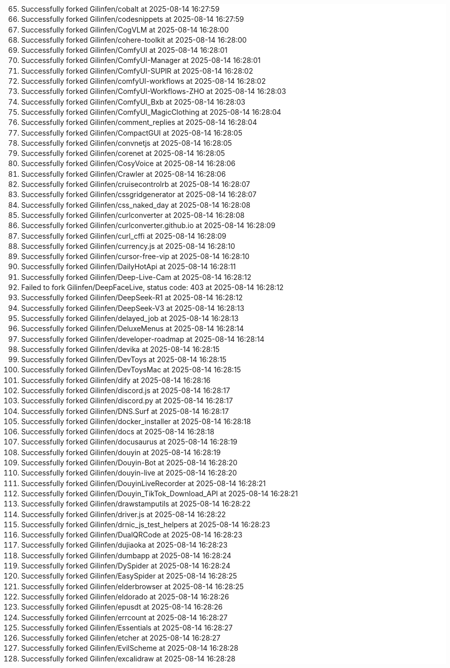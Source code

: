 65. Successfully forked Gilinfen/cobalt at 2025-08-14 16:27:59
66. Successfully forked Gilinfen/codesnippets at 2025-08-14 16:27:59
67. Successfully forked Gilinfen/CogVLM at 2025-08-14 16:28:00
68. Successfully forked Gilinfen/cohere-toolkit at 2025-08-14 16:28:00
69. Successfully forked Gilinfen/ComfyUI at 2025-08-14 16:28:01
70. Successfully forked Gilinfen/ComfyUI-Manager at 2025-08-14 16:28:01
71. Successfully forked Gilinfen/ComfyUI-SUPIR at 2025-08-14 16:28:02
72. Successfully forked Gilinfen/comfyUI-workflows at 2025-08-14 16:28:02
73. Successfully forked Gilinfen/ComfyUI-Workflows-ZHO at 2025-08-14 16:28:03
74. Successfully forked Gilinfen/ComfyUI_Bxb at 2025-08-14 16:28:03
75. Successfully forked Gilinfen/ComfyUI_MagicClothing at 2025-08-14 16:28:04
76. Successfully forked Gilinfen/comment_replies at 2025-08-14 16:28:04
77. Successfully forked Gilinfen/CompactGUI at 2025-08-14 16:28:05
78. Successfully forked Gilinfen/convnetjs at 2025-08-14 16:28:05
79. Successfully forked Gilinfen/corenet at 2025-08-14 16:28:05
80. Successfully forked Gilinfen/CosyVoice at 2025-08-14 16:28:06
81. Successfully forked Gilinfen/Crawler at 2025-08-14 16:28:06
82. Successfully forked Gilinfen/cruisecontrolrb at 2025-08-14 16:28:07
83. Successfully forked Gilinfen/cssgridgenerator at 2025-08-14 16:28:07
84. Successfully forked Gilinfen/css_naked_day at 2025-08-14 16:28:08
85. Successfully forked Gilinfen/curlconverter at 2025-08-14 16:28:08
86. Successfully forked Gilinfen/curlconverter.github.io at 2025-08-14 16:28:09
87. Successfully forked Gilinfen/curl_cffi at 2025-08-14 16:28:09
88. Successfully forked Gilinfen/currency.js at 2025-08-14 16:28:10
89. Successfully forked Gilinfen/cursor-free-vip at 2025-08-14 16:28:10
90. Successfully forked Gilinfen/DailyHotApi at 2025-08-14 16:28:11
91. Successfully forked Gilinfen/Deep-Live-Cam at 2025-08-14 16:28:12
92. Failed to fork Gilinfen/DeepFaceLive, status code: 403 at 2025-08-14 16:28:12
93. Successfully forked Gilinfen/DeepSeek-R1 at 2025-08-14 16:28:12
94. Successfully forked Gilinfen/DeepSeek-V3 at 2025-08-14 16:28:13
95. Successfully forked Gilinfen/delayed_job at 2025-08-14 16:28:13
96. Successfully forked Gilinfen/DeluxeMenus at 2025-08-14 16:28:14
97. Successfully forked Gilinfen/developer-roadmap at 2025-08-14 16:28:14
98. Successfully forked Gilinfen/devika at 2025-08-14 16:28:15
99. Successfully forked Gilinfen/DevToys at 2025-08-14 16:28:15
100. Successfully forked Gilinfen/DevToysMac at 2025-08-14 16:28:15
101. Successfully forked Gilinfen/dify at 2025-08-14 16:28:16
102. Successfully forked Gilinfen/discord.js at 2025-08-14 16:28:17
103. Successfully forked Gilinfen/discord.py at 2025-08-14 16:28:17
104. Successfully forked Gilinfen/DNS.Surf at 2025-08-14 16:28:17
105. Successfully forked Gilinfen/docker_installer at 2025-08-14 16:28:18
106. Successfully forked Gilinfen/docs at 2025-08-14 16:28:18
107. Successfully forked Gilinfen/docusaurus at 2025-08-14 16:28:19
108. Successfully forked Gilinfen/douyin at 2025-08-14 16:28:19
109. Successfully forked Gilinfen/Douyin-Bot at 2025-08-14 16:28:20
110. Successfully forked Gilinfen/douyin-live at 2025-08-14 16:28:20
111. Successfully forked Gilinfen/DouyinLiveRecorder at 2025-08-14 16:28:21
112. Successfully forked Gilinfen/Douyin_TikTok_Download_API at 2025-08-14 16:28:21
113. Successfully forked Gilinfen/drawstamputils at 2025-08-14 16:28:22
114. Successfully forked Gilinfen/driver.js at 2025-08-14 16:28:22
115. Successfully forked Gilinfen/drnic_js_test_helpers at 2025-08-14 16:28:23
116. Successfully forked Gilinfen/DualQRCode at 2025-08-14 16:28:23
117. Successfully forked Gilinfen/dujiaoka at 2025-08-14 16:28:23
118. Successfully forked Gilinfen/dumbapp at 2025-08-14 16:28:24
119. Successfully forked Gilinfen/DySpider at 2025-08-14 16:28:24
120. Successfully forked Gilinfen/EasySpider at 2025-08-14 16:28:25
121. Successfully forked Gilinfen/elderbrowser at 2025-08-14 16:28:25
122. Successfully forked Gilinfen/eldorado at 2025-08-14 16:28:26
123. Successfully forked Gilinfen/epusdt at 2025-08-14 16:28:26
124. Successfully forked Gilinfen/errcount at 2025-08-14 16:28:27
125. Successfully forked Gilinfen/Essentials at 2025-08-14 16:28:27
126. Successfully forked Gilinfen/etcher at 2025-08-14 16:28:27
127. Successfully forked Gilinfen/EvilScheme at 2025-08-14 16:28:28
128. Successfully forked Gilinfen/excalidraw at 2025-08-14 16:28:28